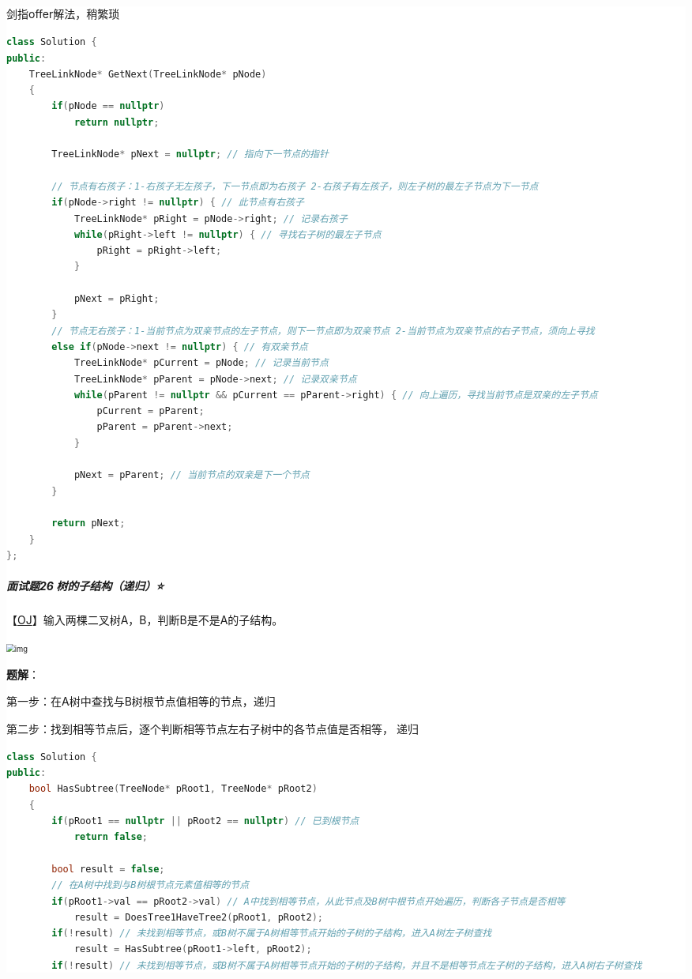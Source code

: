 剑指offer解法，稍繁琐

```C++
class Solution {
public:
    TreeLinkNode* GetNext(TreeLinkNode* pNode)
    {
        if(pNode == nullptr)
            return nullptr;
        
        TreeLinkNode* pNext = nullptr; // 指向下一节点的指针
        
        // 节点有右孩子：1-右孩子无左孩子，下一节点即为右孩子 2-右孩子有左孩子，则左子树的最左子节点为下一节点
        if(pNode->right != nullptr) { // 此节点有右孩子
            TreeLinkNode* pRight = pNode->right; // 记录右孩子
            while(pRight->left != nullptr) { // 寻找右子树的最左子节点
                pRight = pRight->left;
            }
            
            pNext = pRight;
        }
        // 节点无右孩子：1-当前节点为双亲节点的左子节点，则下一节点即为双亲节点 2-当前节点为双亲节点的右子节点，须向上寻找
        else if(pNode->next != nullptr) { // 有双亲节点
            TreeLinkNode* pCurrent = pNode; // 记录当前节点
            TreeLinkNode* pParent = pNode->next; // 记录双亲节点
            while(pParent != nullptr && pCurrent == pParent->right) { // 向上遍历，寻找当前节点是双亲的左子节点
                pCurrent = pParent;
                pParent = pParent->next;
            }
            
            pNext = pParent; // 当前节点的双亲是下一个节点
        }
        
        return pNext;
    }
};
```



##### 面试题26 树的子结构（递归）⭐️

【[OJ](https://www.nowcoder.com/practice/6e196c44c7004d15b1610b9afca8bd88?tpId=13&tqId=11170&tPage=1&rp=1&ru=/ta/coding-interviews&qru=/ta/coding-interviews/question-ranking)】输入两棵二叉树A，B，判断B是不是A的子结构。

<img src="https://cs-notes-1256109796.cos.ap-guangzhou.myqcloud.com/84a5b15a-86c5-4d8e-9439-d9fd5a4699a1.jpg" alt="img" style="zoom:67%;" />

**题解**：

第一步：在A树中查找与B树根节点值相等的节点，递归

第二步：找到相等节点后，逐个判断相等节点左右子树中的各节点值是否相等， 递归

```C++
class Solution {
public:
    bool HasSubtree(TreeNode* pRoot1, TreeNode* pRoot2)
    {      
        if(pRoot1 == nullptr || pRoot2 == nullptr) // 已到根节点
            return false;
        
        bool result = false;
        // 在A树中找到与B树根节点元素值相等的节点
        if(pRoot1->val == pRoot2->val) // A中找到相等节点，从此节点及B树中根节点开始遍历，判断各子节点是否相等
            result = DoesTree1HaveTree2(pRoot1, pRoot2);
        if(!result) // 未找到相等节点，或B树不属于A树相等节点开始的子树的子结构，进入A树左子树查找
            result = HasSubtree(pRoot1->left, pRoot2);
        if(!result) // 未找到相等节点，或B树不属于A树相等节点开始的子树的子结构，并且不是相等节点左子树的子结构，进入A树右子树查找
```